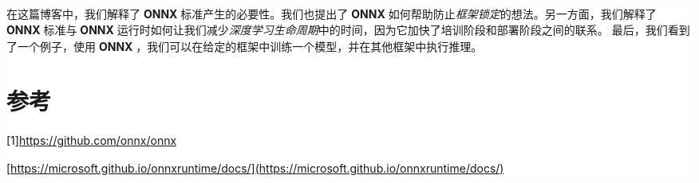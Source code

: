 在这篇博客中，我们解释了 **ONNX** 标准产生的必要性。我们也提出了 **ONNX** 如何帮助防止*框架锁定*的想法。另一方面，我们解释了 **ONNX** 标准与 **ONNX** 运行时如何让我们减少*深度学习生命周期*中的时间，因为它加快了培训阶段和部署阶段之间的联系。
最后，我们看到了一个例子，使用 **ONNX** ，我们可以在给定的框架中训练一个模型，并在其他框架中执行推理。

# 参考

[1]https://github.com/onnx/onnx

[https://microsoft.github.io/onnxruntime/docs/](https://microsoft.github.io/onnxruntime/docs/)